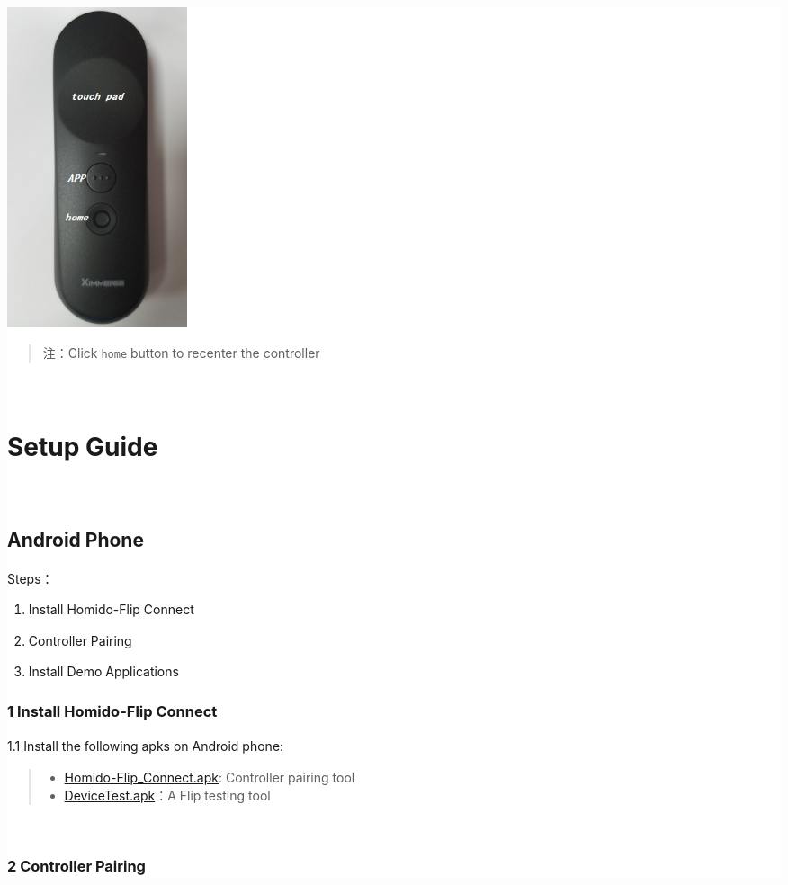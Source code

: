 <img src="./imgs/key_map.png" width="200">
</div>

>  注：Click `home` button to recenter the controller

&emsp;
# Setup Guide

&emsp;
## Android Phone
Steps：

1) Install Homido-Flip Connect

2) Controller Pairing

3) Install Demo Applications

### 1 Install Homido-Flip Connect
1.1 Install the following apks on Android phone:
> - [Homido-Flip_Connect.apk](./../../Tools/Homido-Flip_Connect.apk): Controller pairing tool
> - [DeviceTest.apk](./../../Demo/DeviceTest[v1.0.0].apk)：A Flip testing tool

&emsp;
### 2 Controller Pairing
